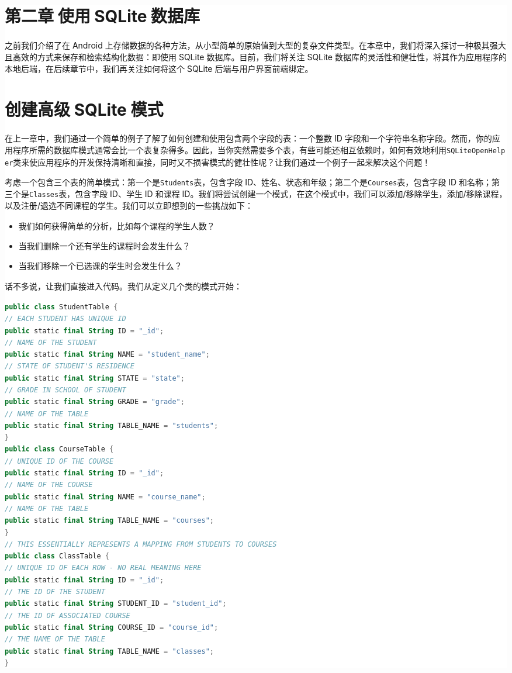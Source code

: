# 第二章 使用 SQLite 数据库

之前我们介绍了在 Android 上存储数据的各种方法，从小型简单的原始值到大型的复杂文件类型。在本章中，我们将深入探讨一种极其强大且高效的方式来保存和检索结构化数据：即使用 SQLite 数据库。目前，我们将关注 SQLite 数据库的灵活性和健壮性，将其作为应用程序的本地后端，在后续章节中，我们再关注如何将这个 SQLite 后端与用户界面前端绑定。

# 创建高级 SQLite 模式

在上一章中，我们通过一个简单的例子了解了如何创建和使用包含两个字段的表：一个整数 ID 字段和一个字符串名称字段。然而，你的应用程序所需的数据库模式通常会比一个表复杂得多。因此，当你突然需要多个表，有些可能还相互依赖时，如何有效地利用`SQLiteOpenHelper`类来使应用程序的开发保持清晰和直接，同时又不损害模式的健壮性呢？让我们通过一个例子一起来解决这个问题！

考虑一个包含三个表的简单模式：第一个是`Students`表，包含字段 ID、姓名、状态和年级；第二个是`Courses`表，包含字段 ID 和名称；第三个是`Classes`表，包含字段 ID、学生 ID 和课程 ID。我们将尝试创建一个模式，在这个模式中，我们可以添加/移除学生，添加/移除课程，以及注册/退选不同课程的学生。我们可以立即想到的一些挑战如下：

+   我们如何获得简单的分析，比如每个课程的学生人数？

+   当我们删除一个还有学生的课程时会发生什么？

+   当我们移除一个已选课的学生时会发生什么？

话不多说，让我们直接进入代码。我们从定义几个类的模式开始：

```kt
public class StudentTable {
// EACH STUDENT HAS UNIQUE ID
public static final String ID = "_id";
// NAME OF THE STUDENT
public static final String NAME = "student_name";
// STATE OF STUDENT'S RESIDENCE
public static final String STATE = "state";
// GRADE IN SCHOOL OF STUDENT
public static final String GRADE = "grade";
// NAME OF THE TABLE
public static final String TABLE_NAME = "students";
}
public class CourseTable {
// UNIQUE ID OF THE COURSE
public static final String ID = "_id";
// NAME OF THE COURSE
public static final String NAME = "course_name";
// NAME OF THE TABLE
public static final String TABLE_NAME = "courses";
}
// THIS ESSENTIALLY REPRESENTS A MAPPING FROM STUDENTS TO COURSES
public class ClassTable {
// UNIQUE ID OF EACH ROW - NO REAL MEANING HERE
public static final String ID = "_id";
// THE ID OF THE STUDENT
public static final String STUDENT_ID = "student_id";
// THE ID OF ASSOCIATED COURSE
public static final String COURSE_ID = "course_id";
// THE NAME OF THE TABLE
public static final String TABLE_NAME = "classes";
}

```
